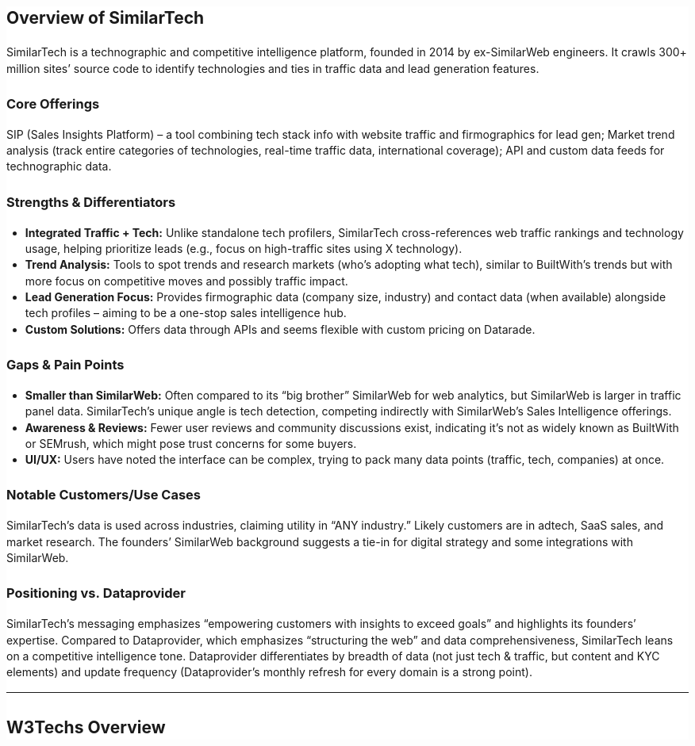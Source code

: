 
## Overview of SimilarTech

SimilarTech is a technographic and competitive intelligence platform, founded in 2014 by ex-SimilarWeb engineers. It crawls 300+ million sites’ source code to identify technologies and ties in traffic data and lead generation features.

### Core Offerings

SIP (Sales Insights Platform) – a tool combining tech stack info with website traffic and firmographics for lead gen; Market trend analysis (track entire categories of technologies, real-time traffic data, international coverage); API and custom data feeds for technographic data.

### Strengths & Differentiators

- **Integrated Traffic + Tech:** Unlike standalone tech profilers, SimilarTech cross-references web traffic rankings and technology usage, helping prioritize leads (e.g., focus on high-traffic sites using X technology).
- **Trend Analysis:** Tools to spot trends and research markets (who’s adopting what tech), similar to BuiltWith’s trends but with more focus on competitive moves and possibly traffic impact.
- **Lead Generation Focus:** Provides firmographic data (company size, industry) and contact data (when available) alongside tech profiles – aiming to be a one-stop sales intelligence hub.
- **Custom Solutions:** Offers data through APIs and seems flexible with custom pricing on Datarade.

### Gaps & Pain Points

- **Smaller than SimilarWeb:** Often compared to its “big brother” SimilarWeb for web analytics, but SimilarWeb is larger in traffic panel data. SimilarTech’s unique angle is tech detection, competing indirectly with SimilarWeb’s Sales Intelligence offerings.
- **Awareness & Reviews:** Fewer user reviews and community discussions exist, indicating it’s not as widely known as BuiltWith or SEMrush, which might pose trust concerns for some buyers.
- **UI/UX:** Users have noted the interface can be complex, trying to pack many data points (traffic, tech, companies) at once.

### Notable Customers/Use Cases

SimilarTech’s data is used across industries, claiming utility in “ANY industry.” Likely customers are in adtech, SaaS sales, and market research. The founders’ SimilarWeb background suggests a tie-in for digital strategy and some integrations with SimilarWeb.

### Positioning vs. Dataprovider

SimilarTech’s messaging emphasizes “empowering customers with insights to exceed goals” and highlights its founders’ expertise. Compared to Dataprovider, which emphasizes “structuring the web” and data comprehensiveness, SimilarTech leans on a competitive intelligence tone. Dataprovider differentiates by breadth of data (not just tech & traffic, but content and KYC elements) and update frequency (Dataprovider’s monthly refresh for every domain is a strong point).

---

## W3Techs Overview
